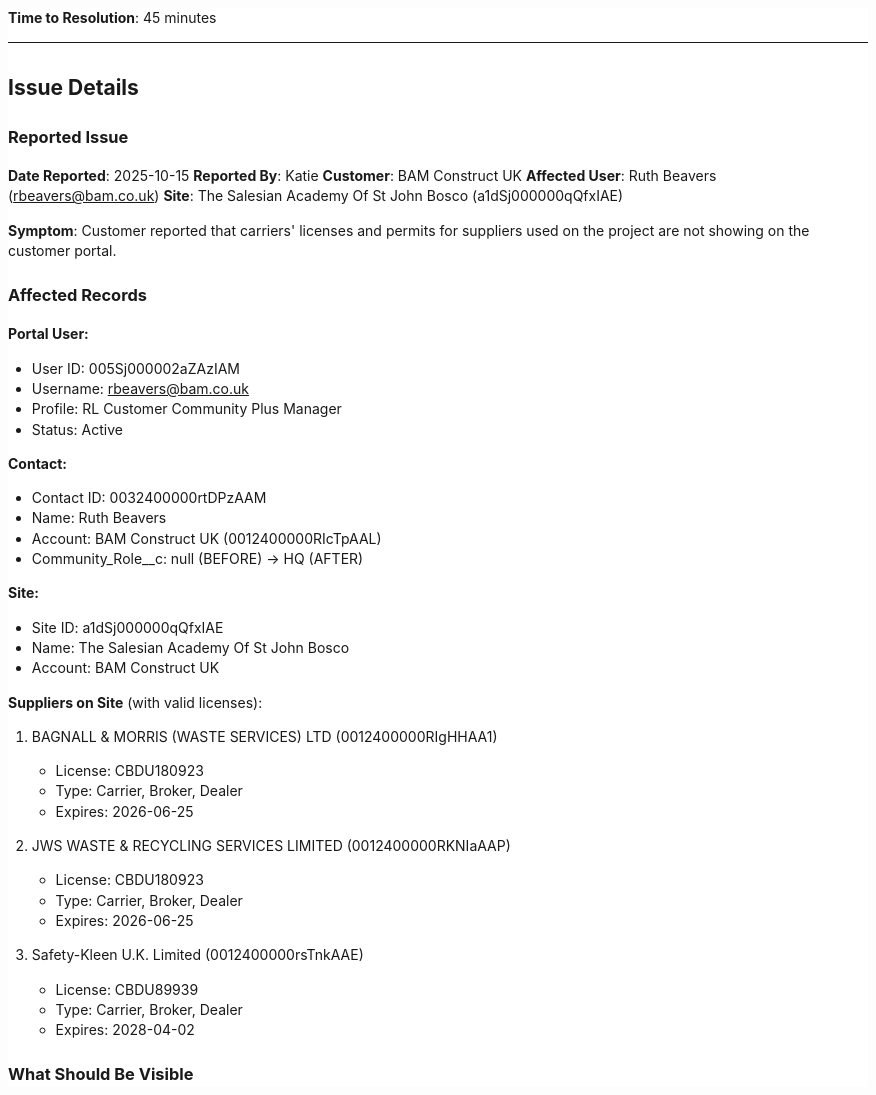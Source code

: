 **Time to Resolution**: 45 minutes

---

## Issue Details

### Reported Issue

**Date Reported**: 2025-10-15
**Reported By**: Katie
**Customer**: BAM Construct UK
**Affected User**: Ruth Beavers (rbeavers@bam.co.uk)
**Site**: The Salesian Academy Of St John Bosco (a1dSj000000qQfxIAE)

**Symptom**: Customer reported that carriers' licenses and permits for suppliers used on the project are not showing on the customer portal.

### Affected Records

**Portal User:**
- User ID: 005Sj000002aZAzIAM
- Username: rbeavers@bam.co.uk
- Profile: RL Customer Community Plus Manager
- Status: Active

**Contact:**
- Contact ID: 0032400000rtDPzAAM
- Name: Ruth Beavers
- Account: BAM Construct UK (0012400000RIcTpAAL)
- Community_Role__c: null (BEFORE) → HQ (AFTER)

**Site:**
- Site ID: a1dSj000000qQfxIAE
- Name: The Salesian Academy Of St John Bosco
- Account: BAM Construct UK

**Suppliers on Site** (with valid licenses):
1. BAGNALL & MORRIS (WASTE SERVICES) LTD (0012400000RIgHHAA1)
   - License: CBDU180923
   - Type: Carrier, Broker, Dealer
   - Expires: 2026-06-25

2. JWS WASTE & RECYCLING SERVICES LIMITED (0012400000RKNIaAAP)
   - License: CBDU180923
   - Type: Carrier, Broker, Dealer
   - Expires: 2026-06-25

3. Safety-Kleen U.K. Limited (0012400000rsTnkAAE)
   - License: CBDU89939
   - Type: Carrier, Broker, Dealer
   - Expires: 2028-04-02

### What Should Be Visible
